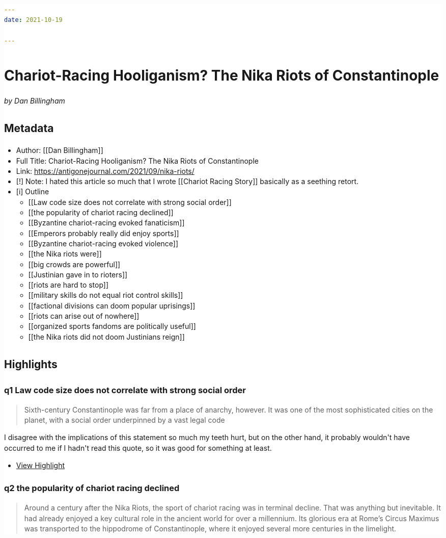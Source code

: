 ```yaml
---
date: 2021-10-19

---
```

# Chariot-Racing Hooliganism? The Nika Riots of Constantinople
<cite>by Dan Billingham</cite>

## Metadata
- Author: [[Dan Billingham]]
- Full Title: Chariot-Racing Hooliganism? The Nika Riots of Constantinople
- Link: https://antigonejournal.com/2021/09/nika-riots/
- [!] Note: I hated this article so much that I wrote [[Chariot Racing Story]] basically as a seething retort. 
- [i] Outline
	- [[Law code size does not correlate with strong social order]]
	- [[the popularity of chariot racing declined]]
	- [[Byzantine chariot-racing evoked fanaticism]]
	- [[Emperors probably really did enjoy sports]]
	- [[Byzantine chariot-racing evoked violence]]
	- [[the Nika riots were]]
	- [[big crowds are powerful]]
	- [[Justinian gave in to rioters]]
	- [[riots are hard to stop]]
	- [[military skills do not equal riot control skills]]
	- [[factional divisions can doom popular uprisings]]
	- [[riots can arise out of nowhere]]
	- [[organized sports fandoms are politically useful]]
	- [[the Nika riots did not doom Justinians reign]]

## Highlights

### q1 Law code size does not correlate with strong social order

> Sixth-century Constantinople was far from a place of anarchy, however. It was one of the most sophisticated cities on the planet, with a social order underpinned by a vast legal code

I disagree with the implications of this statement so much my teeth hurt, but on the other hand, it probably wouldn't have occurred to me if I hadn't read this quote, so it was good for something at least. 

 * [View Highlight](https://read.readwise.io/read/01fjad9jstge9zyky5r1r3b2n7)

### q2 the popularity of chariot racing declined

> Around a century after the Nika Riots, the sport of chariot racing was in terminal decline. That was anything but inevitable. It had already enjoyed a key cultural role in the ancient world for over a millennium. Its glorious era at Rome’s Circus Maximus was transported to the hippodrome of Constantinople, where it enjoyed several more centuries in the limelight.
